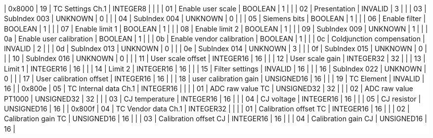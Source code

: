 | 0x8000    | 19 | TC Settings Ch.1                                 | INTEGER8         |     |
|           | 01 | Enable user scale                                | BOOLEAN          | 1   |
|           | 02 | Presentation                                     | INVALID          | 3   |
|           | 03 | SubIndex 003                                     | UNKNOWN          | 0   |
|           | 04 | SubIndex 004                                     | UNKNOWN          | 0   |
|           | 05 | Siemens bits                                     | BOOLEAN          | 1   |
|           | 06 | Enable filter                                    | BOOLEAN          | 1   |
|           | 07 | Enable limit 1                                   | BOOLEAN          | 1   |
|           | 08 | Enable limit 2                                   | BOOLEAN          | 1   |
|           | 09 | SubIndex 009                                     | UNKNOWN          | 1   |
|           | 0a | Enable user calibration                          | BOOLEAN          | 1   |
|           | 0b | Enable vendor calibration                        | BOOLEAN          | 1   |
|           | 0c | Coldjunction compensation                        | INVALID          | 2   |
|           | 0d | SubIndex 013                                     | UNKNOWN          | 0   |
|           | 0e | SubIndex 014                                     | UNKNOWN          | 3   |
|           | 0f | SubIndex 015                                     | UNKNOWN          | 0   |
|           | 10 | SubIndex 016                                     | UNKNOWN          | 0   |
|           | 11 | User scale offset                                | INTEGER16        | 16  |
|           | 12 | User scale gain                                  | INTEGER32        | 32  |
|           | 13 | Limit 1                                          | INTEGER16        | 16  |
|           | 14 | Limit 2                                          | INTEGER16        | 16  |
|           | 15 | Filter settings                                  | INVALID          | 16  |
|           | 16 | SubIndex 022                                     | UNKNOWN          | 0   |
|           | 17 | User calibration offset                          | INTEGER16        | 16  |
|           | 18 | user calibration gain                            | UNSIGNED16       | 16  |
|           | 19 | TC Element                                       | INVALID          | 16  |
| 0x800e    | 05 | TC Internal data Ch.1                            | INTEGER16        |     |
|           | 01 | ADC raw value TC                                 | UNSIGNED32       | 32  |
|           | 02 | ADC raw value PT1000                             | UNSIGNED32       | 32  |
|           | 03 | CJ temperature                                   | INTEGER16        | 16  |
|           | 04 | CJ voltage                                       | INTEGER16        | 16  |
|           | 05 | CJ resistor                                      | UNSIGNED16       | 16  |
| 0x800f    | 04 | TC Vendor data Ch.1                              | INTEGER32        |     |
|           | 01 | Calibration offset TC                            | INTEGER16        | 16  |
|           | 02 | Calibration gain TC                              | UNSIGNED16       | 16  |
|           | 03 | Calibration offset CJ                            | INTEGER16        | 16  |
|           | 04 | Calibration gain CJ                              | UNSIGNED16       | 16  |